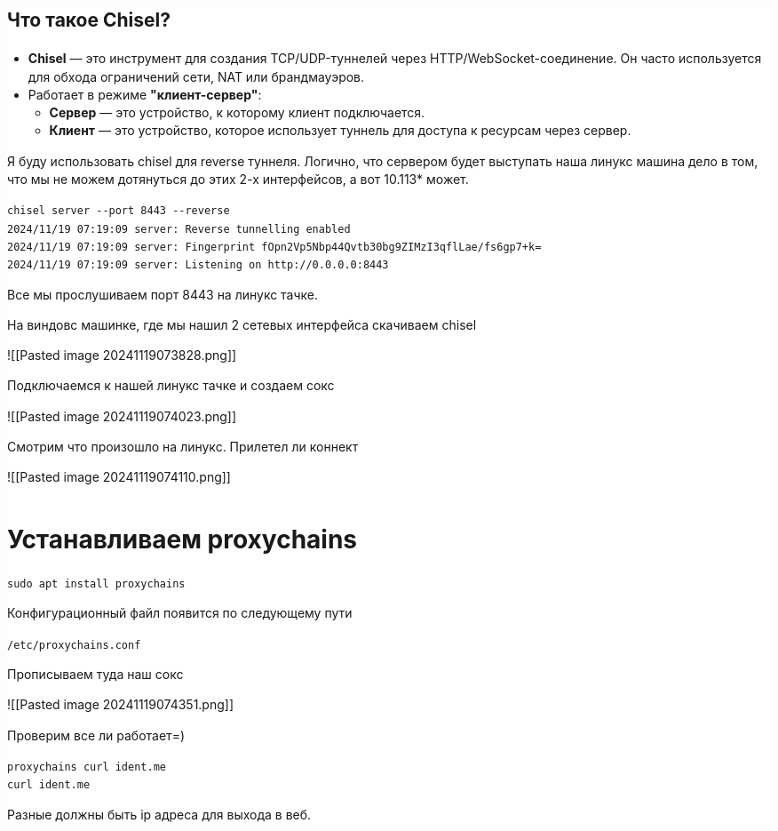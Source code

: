 ## **Что такое Chisel?**

- **Chisel** — это инструмент для создания TCP/UDP-туннелей через HTTP/WebSocket-соединение. Он часто используется для обхода ограничений сети, NAT или брандмауэров.
- Работает в режиме **"клиент-сервер"**:
    - **Сервер** — это устройство, к которому клиент подключается.
    - **Клиент** — это устройство, которое использует туннель для доступа к ресурсам через сервер.

Я буду использовать chisel для reverse туннеля. Логично, что сервером будет выступать наша линукс машина дело в том, что мы не можем дотянуться до этих 2-х интерфейсов, а вот 10.113* может.

```
chisel server --port 8443 --reverse
2024/11/19 07:19:09 server: Reverse tunnelling enabled
2024/11/19 07:19:09 server: Fingerprint fOpn2Vp5Nbp44Qvtb30bg9ZIMzI3qflLae/fs6gp7+k=
2024/11/19 07:19:09 server: Listening on http://0.0.0.0:8443
```

Все мы прослушиваем порт 8443 на линукс тачке.

На виндовс машинке, где мы нашил 2 сетевых интерфейса скачиваем chisel  

![[Pasted image 20241119073828.png]]

Подключаемся к нашей линукс тачке и создаем сокс

![[Pasted image 20241119074023.png]]

Смотрим что произошло на линукс. Прилетел ли коннект

![[Pasted image 20241119074110.png]]

# Устанавливаем proxychains

```
sudo apt install proxychains
```

Конфигурационный файл появится по следующему пути

```
/etc/proxychains.conf
```

Прописываем туда наш сокс

![[Pasted image 20241119074351.png]]

Проверим все ли работает=)

```
proxychains curl ident.me
curl ident.me
```

Разные должны быть ip адреса для выхода в веб. 
